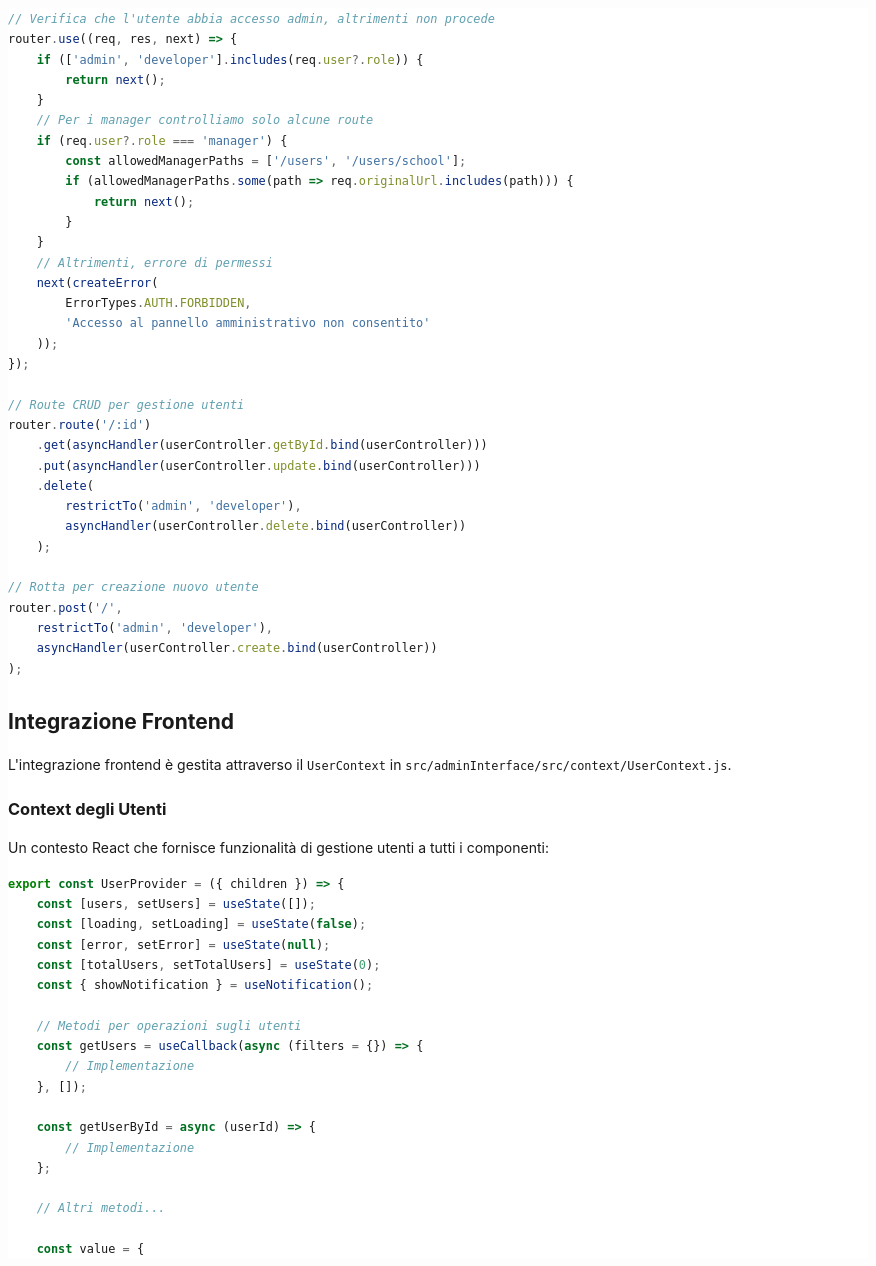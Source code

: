 ```javascript
// Verifica che l'utente abbia accesso admin, altrimenti non procede
router.use((req, res, next) => {
    if (['admin', 'developer'].includes(req.user?.role)) {
        return next();
    }
    // Per i manager controlliamo solo alcune route
    if (req.user?.role === 'manager') {
        const allowedManagerPaths = ['/users', '/users/school'];
        if (allowedManagerPaths.some(path => req.originalUrl.includes(path))) {
            return next();
        }
    }
    // Altrimenti, errore di permessi
    next(createError(
        ErrorTypes.AUTH.FORBIDDEN,
        'Accesso al pannello amministrativo non consentito'
    ));
});

// Route CRUD per gestione utenti
router.route('/:id')
    .get(asyncHandler(userController.getById.bind(userController)))
    .put(asyncHandler(userController.update.bind(userController)))
    .delete(
        restrictTo('admin', 'developer'),
        asyncHandler(userController.delete.bind(userController))
    );

// Rotta per creazione nuovo utente
router.post('/', 
    restrictTo('admin', 'developer'),
    asyncHandler(userController.create.bind(userController))
);
```

## Integrazione Frontend

L'integrazione frontend è gestita attraverso il `UserContext` in `src/adminInterface/src/context/UserContext.js`.

### Context degli Utenti

Un contesto React che fornisce funzionalità di gestione utenti a tutti i componenti:

```javascript
export const UserProvider = ({ children }) => {
    const [users, setUsers] = useState([]);
    const [loading, setLoading] = useState(false);
    const [error, setError] = useState(null);
    const [totalUsers, setTotalUsers] = useState(0);
    const { showNotification } = useNotification();

    // Metodi per operazioni sugli utenti
    const getUsers = useCallback(async (filters = {}) => {
        // Implementazione
    }, []);

    const getUserById = async (userId) => {
        // Implementazione
    };

    // Altri metodi...

    const value = {
```